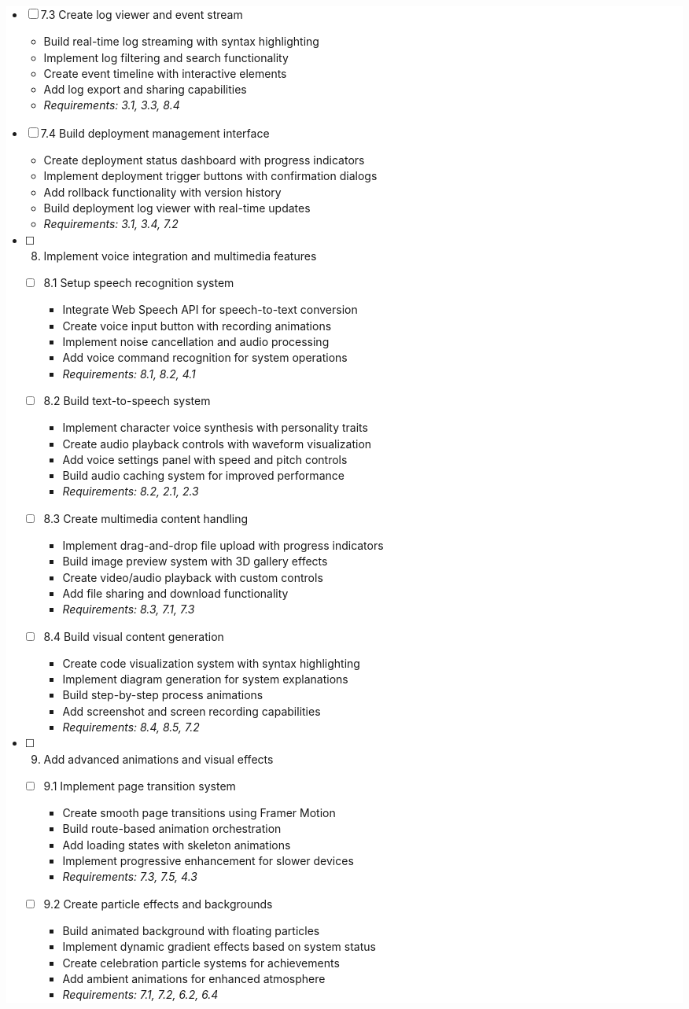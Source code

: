   - [ ] 7.3 Create log viewer and event stream
    - Build real-time log streaming with syntax highlighting
    - Implement log filtering and search functionality
    - Create event timeline with interactive elements
    - Add log export and sharing capabilities
    - _Requirements: 3.1, 3.3, 8.4_

  - [ ] 7.4 Build deployment management interface
    - Create deployment status dashboard with progress indicators
    - Implement deployment trigger buttons with confirmation dialogs
    - Add rollback functionality with version history
    - Build deployment log viewer with real-time updates
    - _Requirements: 3.1, 3.4, 7.2_

- [ ] 8. Implement voice integration and multimedia features
  - [ ] 8.1 Setup speech recognition system
    - Integrate Web Speech API for speech-to-text conversion
    - Create voice input button with recording animations
    - Implement noise cancellation and audio processing
    - Add voice command recognition for system operations
    - _Requirements: 8.1, 8.2, 4.1_

  - [ ] 8.2 Build text-to-speech system
    - Implement character voice synthesis with personality traits
    - Create audio playback controls with waveform visualization
    - Add voice settings panel with speed and pitch controls
    - Build audio caching system for improved performance
    - _Requirements: 8.2, 2.1, 2.3_

  - [ ] 8.3 Create multimedia content handling
    - Implement drag-and-drop file upload with progress indicators
    - Build image preview system with 3D gallery effects
    - Create video/audio playback with custom controls
    - Add file sharing and download functionality
    - _Requirements: 8.3, 7.1, 7.3_

  - [ ] 8.4 Build visual content generation
    - Create code visualization system with syntax highlighting
    - Implement diagram generation for system explanations
    - Build step-by-step process animations
    - Add screenshot and screen recording capabilities
    - _Requirements: 8.4, 8.5, 7.2_

- [ ] 9. Add advanced animations and visual effects
  - [ ] 9.1 Implement page transition system
    - Create smooth page transitions using Framer Motion
    - Build route-based animation orchestration
    - Add loading states with skeleton animations
    - Implement progressive enhancement for slower devices
    - _Requirements: 7.3, 7.5, 4.3_

  - [ ] 9.2 Create particle effects and backgrounds
    - Build animated background with floating particles
    - Implement dynamic gradient effects based on system status
    - Create celebration particle systems for achievements
    - Add ambient animations for enhanced atmosphere
    - _Requirements: 7.1, 7.2, 6.2, 6.4_
